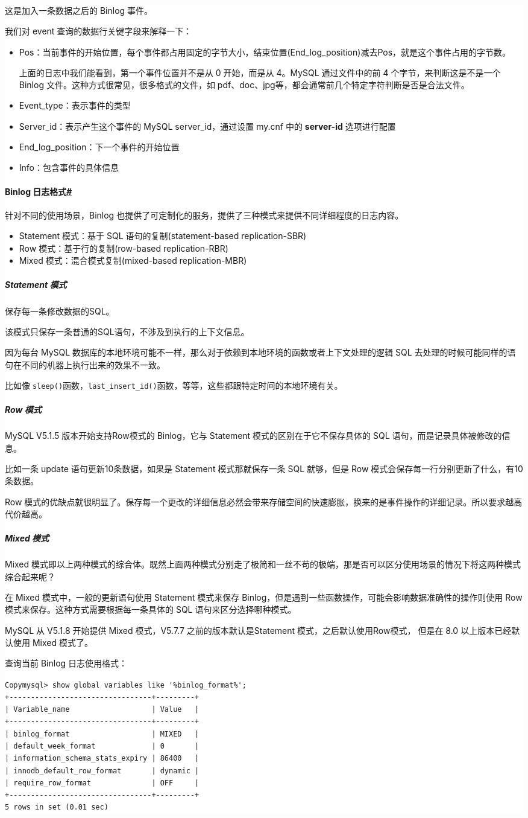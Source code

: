 这是加入一条数据之后的 Binlog 事件。

我们对 event 查询的数据行关键字段来解释一下：

- Pos：当前事件的开始位置，每个事件都占用固定的字节大小，结束位置(End_log_position)减去Pos，就是这个事件占用的字节数。

  上面的日志中我们能看到，第一个事件位置并不是从 0 开始，而是从 4。MySQL 通过文件中的前 4 个字节，来判断这是不是一个 Binlog 文件。这种方式很常见，很多格式的文件，如 pdf、doc、jpg等，都会通常前几个特定字符判断是否是合法文件。

- Event_type：表示事件的类型

- Server_id：表示产生这个事件的 MySQL server_id，通过设置 my.cnf 中的 **server-id** 选项进行配置

- End_log_position：下一个事件的开始位置

- Info：包含事件的具体信息

#### Binlog 日志格式[#](https://www.cnblogs.com/rickiyang/p/13841811.html#2968765751)

针对不同的使用场景，Binlog 也提供了可定制化的服务，提供了三种模式来提供不同详细程度的日志内容。

- Statement 模式：基于 SQL 语句的复制(statement-based replication-SBR)
- Row 模式：基于行的复制(row-based replication-RBR)
- Mixed 模式：混合模式复制(mixed-based replication-MBR)

##### Statement 模式

保存每一条修改数据的SQL。

该模式只保存一条普通的SQL语句，不涉及到执行的上下文信息。

因为每台 MySQL 数据库的本地环境可能不一样，那么对于依赖到本地环境的函数或者上下文处理的逻辑 SQL 去处理的时候可能同样的语句在不同的机器上执行出来的效果不一致。

比如像 `sleep()`函数，`last_insert_id()`函数，等等，这些都跟特定时间的本地环境有关。

##### Row 模式

MySQL V5.1.5 版本开始支持Row模式的 Binlog，它与 Statement 模式的区别在于它不保存具体的 SQL 语句，而是记录具体被修改的信息。

比如一条 update 语句更新10条数据，如果是 Statement 模式那就保存一条 SQL 就够，但是 Row 模式会保存每一行分别更新了什么，有10条数据。

Row 模式的优缺点就很明显了。保存每一个更改的详细信息必然会带来存储空间的快速膨胀，换来的是事件操作的详细记录。所以要求越高代价越高。

##### Mixed 模式

Mixed 模式即以上两种模式的综合体。既然上面两种模式分别走了极简和一丝不苟的极端，那是否可以区分使用场景的情况下将这两种模式综合起来呢？

在 Mixed 模式中，一般的更新语句使用 Statement 模式来保存 Binlog，但是遇到一些函数操作，可能会影响数据准确性的操作则使用 Row 模式来保存。这种方式需要根据每一条具体的 SQL 语句来区分选择哪种模式。

MySQL 从 V5.1.8 开始提供 Mixed 模式，V5.7.7 之前的版本默认是Statement 模式，之后默认使用Row模式， 但是在 8.0 以上版本已经默认使用 Mixed 模式了。

查询当前 Binlog 日志使用格式：

```mysql
Copymysql> show global variables like '%binlog_format%';
+---------------------------------+---------+
| Variable_name                   | Value   |
+---------------------------------+---------+
| binlog_format                   | MIXED   |
| default_week_format             | 0       |
| information_schema_stats_expiry | 86400   |
| innodb_default_row_format       | dynamic |
| require_row_format              | OFF     |
+---------------------------------+---------+
5 rows in set (0.01 sec)
```
